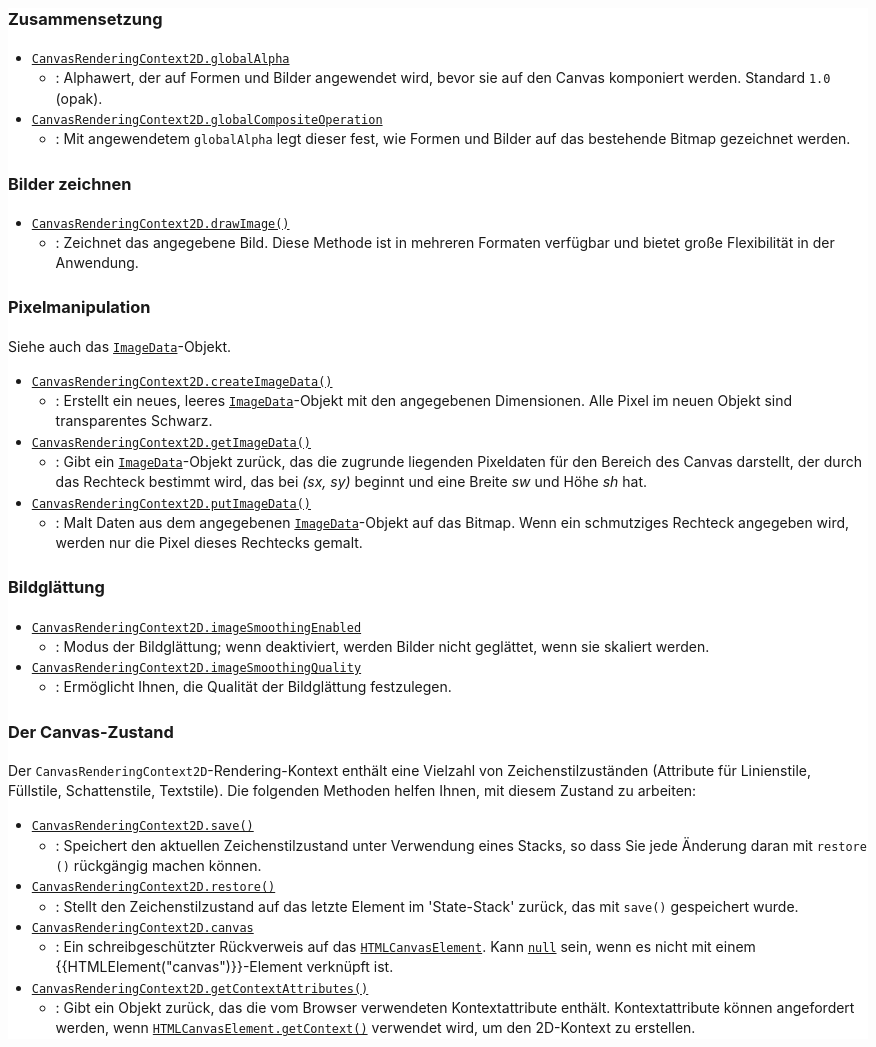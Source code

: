 ### Zusammensetzung

- [`CanvasRenderingContext2D.globalAlpha`](/de/docs/Web/API/CanvasRenderingContext2D/globalAlpha)
  - : Alphawert, der auf Formen und Bilder angewendet wird, bevor sie auf den Canvas komponiert werden. Standard `1.0` (opak).
- [`CanvasRenderingContext2D.globalCompositeOperation`](/de/docs/Web/API/CanvasRenderingContext2D/globalCompositeOperation)
  - : Mit angewendetem `globalAlpha` legt dieser fest, wie Formen und Bilder auf das bestehende Bitmap gezeichnet werden.

### Bilder zeichnen

- [`CanvasRenderingContext2D.drawImage()`](/de/docs/Web/API/CanvasRenderingContext2D/drawImage)
  - : Zeichnet das angegebene Bild. Diese Methode ist in mehreren Formaten verfügbar und bietet große Flexibilität in der Anwendung.

### Pixelmanipulation

Siehe auch das [`ImageData`](/de/docs/Web/API/ImageData)-Objekt.

- [`CanvasRenderingContext2D.createImageData()`](/de/docs/Web/API/CanvasRenderingContext2D/createImageData)
  - : Erstellt ein neues, leeres [`ImageData`](/de/docs/Web/API/ImageData)-Objekt mit den angegebenen Dimensionen. Alle Pixel im neuen Objekt sind transparentes Schwarz.
- [`CanvasRenderingContext2D.getImageData()`](/de/docs/Web/API/CanvasRenderingContext2D/getImageData)
  - : Gibt ein [`ImageData`](/de/docs/Web/API/ImageData)-Objekt zurück, das die zugrunde liegenden Pixeldaten für den Bereich des Canvas darstellt, der durch das Rechteck bestimmt wird, das bei _(sx, sy)_ beginnt und eine Breite _sw_ und Höhe _sh_ hat.
- [`CanvasRenderingContext2D.putImageData()`](/de/docs/Web/API/CanvasRenderingContext2D/putImageData)
  - : Malt Daten aus dem angegebenen [`ImageData`](/de/docs/Web/API/ImageData)-Objekt auf das Bitmap. Wenn ein schmutziges Rechteck angegeben wird, werden nur die Pixel dieses Rechtecks gemalt.

### Bildglättung

- [`CanvasRenderingContext2D.imageSmoothingEnabled`](/de/docs/Web/API/CanvasRenderingContext2D/imageSmoothingEnabled)
  - : Modus der Bildglättung; wenn deaktiviert, werden Bilder nicht geglättet, wenn sie skaliert werden.
- [`CanvasRenderingContext2D.imageSmoothingQuality`](/de/docs/Web/API/CanvasRenderingContext2D/imageSmoothingQuality)
  - : Ermöglicht Ihnen, die Qualität der Bildglättung festzulegen.

### Der Canvas-Zustand

Der `CanvasRenderingContext2D`-Rendering-Kontext enthält eine Vielzahl von Zeichenstilzuständen (Attribute für Linienstile, Füllstile, Schattenstile, Textstile). Die folgenden Methoden helfen Ihnen, mit diesem Zustand zu arbeiten:

- [`CanvasRenderingContext2D.save()`](/de/docs/Web/API/CanvasRenderingContext2D/save)
  - : Speichert den aktuellen Zeichenstilzustand unter Verwendung eines Stacks, so dass Sie jede Änderung daran mit `restore()` rückgängig machen können.
- [`CanvasRenderingContext2D.restore()`](/de/docs/Web/API/CanvasRenderingContext2D/restore)
  - : Stellt den Zeichenstilzustand auf das letzte Element im 'State-Stack' zurück, das mit `save()` gespeichert wurde.
- [`CanvasRenderingContext2D.canvas`](/de/docs/Web/API/CanvasRenderingContext2D/canvas)
  - : Ein schreibgeschützter Rückverweis auf das [`HTMLCanvasElement`](/de/docs/Web/API/HTMLCanvasElement). Kann [`null`](/de/docs/Web/JavaScript/Reference/Operators/null) sein, wenn es nicht mit einem {{HTMLElement("canvas")}}-Element verknüpft ist.
- [`CanvasRenderingContext2D.getContextAttributes()`](/de/docs/Web/API/CanvasRenderingContext2D/getContextAttributes)
  - : Gibt ein Objekt zurück, das die vom Browser verwendeten Kontextattribute enthält. Kontextattribute können angefordert werden, wenn [`HTMLCanvasElement.getContext()`](/de/docs/Web/API/HTMLCanvasElement/getContext) verwendet wird, um den 2D-Kontext zu erstellen.